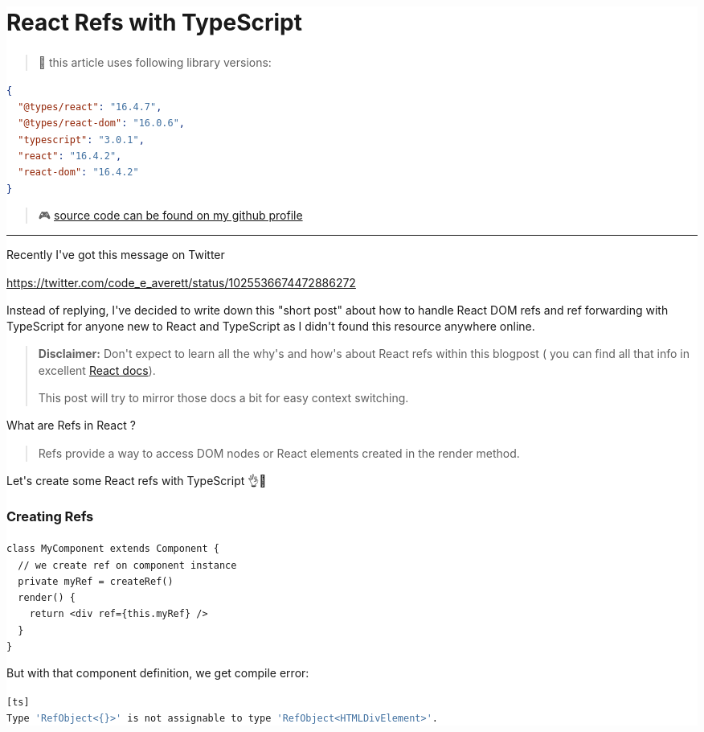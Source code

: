 # React Refs with TypeScript

> 🎒 this article uses following library versions:

```json
{
  "@types/react": "16.4.7",
  "@types/react-dom": "16.0.6",
  "typescript": "3.0.1",
  "react": "16.4.2",
  "react-dom": "16.4.2"
}
```

> 🎮 [source code can be found on my github profile](https://github.com/Hotell/blogposts/tree/master/2018-08/ts-react-refs)

---

Recently I've got this message on Twitter

https://twitter.com/code_e_averett/status/1025536674472886272

Instead of replying, I've decided to write down this "short post" about how to handle React DOM refs and ref forwarding with TypeScript for anyone new to React and TypeScript as I didn't found this resource anywhere online.

> **Disclaimer:**
> Don't expect to learn all the why's and how's about React refs within this blogpost ( you can find all that info in excellent [React docs](https://reactjs.org/docs/refs-and-the-dom.html)).
>
> This post will try to mirror those docs a bit for easy context switching.

What are Refs in React ?

> Refs provide a way to access DOM nodes or React elements created in the render method.

Let's create some React refs with TypeScript 👌👀

### Creating Refs

```tsx
class MyComponent extends Component {
  // we create ref on component instance
  private myRef = createRef()
  render() {
    return <div ref={this.myRef} />
  }
}
```

But with that component definition, we get compile error:

```sh
[ts]
Type 'RefObject<{}>' is not assignable to type 'RefObject<HTMLDivElement>'.
```
